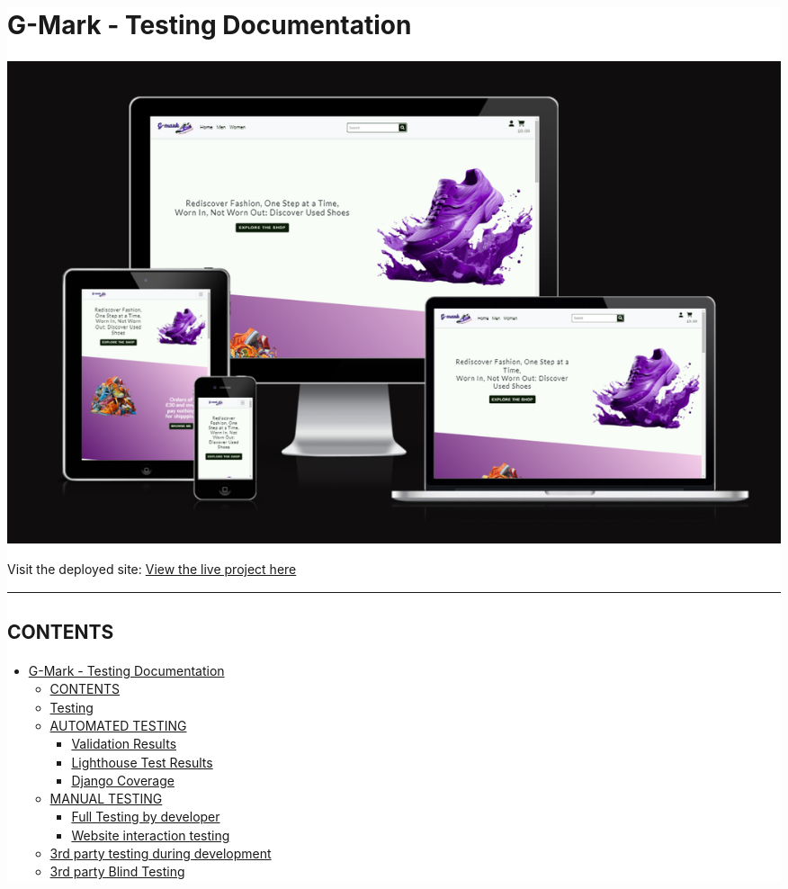 # G-Mark -  Testing Documentation
![Screenshot of G-mark on multiple device](readme_images/site_mockup.png)

Visit the deployed site: [View the live project here](https://milestone-project--4-cae9f77b4759.herokuapp.com/)

- - -

## CONTENTS

- [G-Mark -  Testing Documentation](#g-mark----testing-documentation)
  - [CONTENTS](#contents)
  - [Testing](#testing)
  - [AUTOMATED TESTING](#automated-testing)
    - [Validation Results](#validation-results)
    - [Lighthouse Test Results](#lighthouse-test-results)
    - [Django Coverage](#django-coverage)
  - [MANUAL TESTING](#manual-testing)
    - [Full Testing by developer](#full-testing-by-developer)
    - [Website interaction testing](#website-interaction-testing)
  - [3rd party testing during development](#3rd-party-testing-during-development)
  - [3rd party Blind Testing](#3rd-party-blind-testing)
